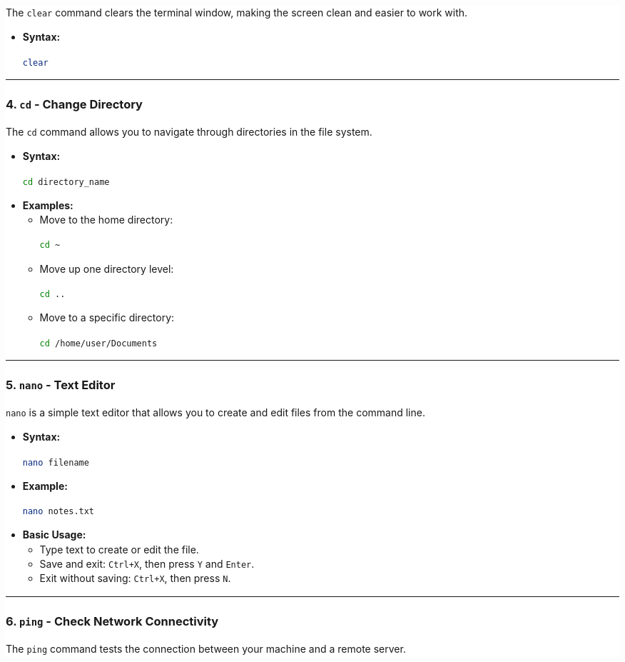 The `clear` command clears the terminal window, making the screen clean and easier to work with.

- **Syntax:**
  ```bash
  clear
  ```

---

### **4. `cd` - Change Directory**

The `cd` command allows you to navigate through directories in the file system.

- **Syntax:**
  ```bash
  cd directory_name
  ```
- **Examples:**
  - Move to the home directory:
    ```bash
    cd ~
    ```
  - Move up one directory level:
    ```bash
    cd ..
    ```
  - Move to a specific directory:
    ```bash
    cd /home/user/Documents
    ```

---

### **5. `nano` - Text Editor**

`nano` is a simple text editor that allows you to create and edit files from the command line.

- **Syntax:**
  ```bash
  nano filename
  ```
- **Example:**
  ```bash
  nano notes.txt
  ```
- **Basic Usage:**
  - Type text to create or edit the file.
  - Save and exit: `Ctrl+X`, then press `Y` and `Enter`.
  - Exit without saving: `Ctrl+X`, then press `N`.

---

### **6. `ping` - Check Network Connectivity**

The `ping` command tests the connection between your machine and a remote server.
